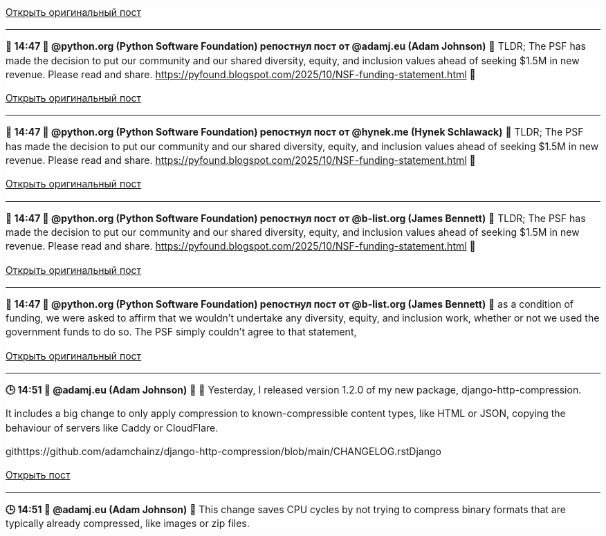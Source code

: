 [Открыть оригинальный пост](https://bsky.app/profile/python.org/post/3m46nxmereb2b)

----
**🔄 14:47 👤 @python.org (Python Software Foundation) репостнул пост от @adamj.eu (Adam Johnson)**
💬 TLDR; The PSF has made the decision to put our community and our shared diversity, equity, and inclusion values ahead of seeking $1.5M in new revenue. Please read and share. https://pyfound.blogspot.com/2025/10/NSF-funding-statement.html
🧵

[Открыть оригинальный пост](https://bsky.app/profile/python.org/post/3m46nxmereb2b)

----
**🔄 14:47 👤 @python.org (Python Software Foundation) репостнул пост от @hynek.me (Hynek Schlawack)**
💬 TLDR; The PSF has made the decision to put our community and our shared diversity, equity, and inclusion values ahead of seeking $1.5M in new revenue. Please read and share. https://pyfound.blogspot.com/2025/10/NSF-funding-statement.html
🧵

[Открыть оригинальный пост](https://bsky.app/profile/python.org/post/3m46nxmereb2b)

----
**🔄 14:47 👤 @python.org (Python Software Foundation) репостнул пост от @b-list.org (James Bennett)**
💬 TLDR; The PSF has made the decision to put our community and our shared diversity, equity, and inclusion values ahead of seeking $1.5M in new revenue. Please read and share. https://pyfound.blogspot.com/2025/10/NSF-funding-statement.html
🧵

[Открыть оригинальный пост](https://bsky.app/profile/python.org/post/3m46nxmereb2b)

----
**🔄 14:47 👤 @python.org (Python Software Foundation) репостнул пост от @b-list.org (James Bennett)**
💬 as a condition of funding, we were asked to affirm that we wouldn’t undertake any diversity, equity, and inclusion work, whether or not we used the government funds to do so. The PSF simply couldn’t agree to that statement,

[Открыть оригинальный пост](https://bsky.app/profile/python.org/post/3m46nxpszpy2o)

----
**🕒 14:51 👤 @adamj.eu (Adam Johnson)**
💬 🚀 Yesterday, I released version 1.2.0 of my new package, django-http-compression.

It includes a big change to only apply compression to known-compressible content types, like HTML or JSON, copying the behaviour of servers like Caddy or CloudFlare.

githttps://github.com/adamchainz/django-http-compression/blob/main/CHANGELOG.rstDjango

[Открыть пост](https://bsky.app/profile/adamj.eu/post/3m46o6wrzns2n)

----
**🕒 14:51 👤 @adamj.eu (Adam Johnson)**
💬 This change saves CPU cycles by not trying to compress binary formats that are typically already compressed, like images or zip files.
